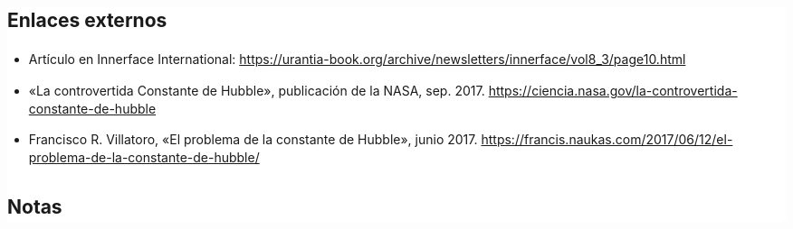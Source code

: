 ## Enlaces externos

* Artículo en Innerface International: https://urantia-book.org/archive/newsletters/innerface/vol8_3/page10.html

* «La controvertida Constante de Hubble», publicación de la NASA, sep. 2017. https://ciencia.nasa.gov/la-controvertida-constante-de-hubble

* Francisco R. Villatoro, «El problema de la constante de Hubble», junio 2017.  https://francis.naukas.com/2017/06/12/el-problema-de-la-constante-de-hubble/

## Notas

[^1]: Nota del Traductor: https://es.wikipedia.org/wiki/Candela_estándar

[^2]: Nota del Traductor: https://es.wikipedia.org/wiki/Paralaje

[^3]: Nota del Traductor: M31 recibió su nombre al ser catalogada por Charles Messier en 1764. En esa época, los astrónomos pensaban que Andrómeda era una nebulosa, y basándose en su tamaño, Messier consideró que debía encontrarse tan sólo a 2.000 veces más distancia que la estrella Sirio. En 1917 los astrónomos descubrieron estrellas llamadas novas en Andrómeda, y Herber Curtis propuso que Andrómeda era un «universo isla» separado de nuestra galaxia, localizado a 500.000 años luz.

[^4]: Nota del Traductor: Exactamente calculó 275.000 parsecs, un poco menos de 900.000 años luz (Edwin Hubble, «A spiral nebula as a stellar system, Messier 31», _Astrophysical Journal_ 69: 103, 1929. http://articles.adsabs.harvard.edu/pdf/1929ApJ....69..103H ). Esta es la misma distancia que sir James Jeans ofrece en su libro de 1930: «A partir de los períodos de fluctuación observados en sus variables Cefeidas, y en combinación con los otros métodos que acabamos de explicar, el Dr. Hubble del Observatorio del Monte Wilson ha encontrado recientemente que incluso la más cercana de esas nebulosas, denominada la nebulosa M33 [...], está tan remota que a la luz le lleva unos 850.000 años llegar hasta nosotros. La Gran Nebulosa M31 en Andrómeda [...] está a una distancia ligeramente mayor de casi 900.000 años-luz.» (Sir James Jeans, _The Universe Around Us_, _Cambridge University Press_, Segunda edición, 1930, p. 71.)

[^5]: Nota del Traductor: Resulta llamativo que cuando en el libro se dan distancias en años luz no se tiene reparo en especificar valores como «cuatrocientos mil años-luz» ([LU 12:1.14](/es/The_Urantia_Book/12#p1_14)) y «doscientos mil años luz» ([LU 32:2.11](/es/The_Urantia_Book/32#p2_11)) pero sin embargo en este pasaje no dice «novecientos mil años» sino simplemente «cerca de un millón de años». Esto hace surgir una pregunta: ¿Se estaban basando los autores del libro en las distancias a Andrómeda comunes a la época en que se escribió, o dieron una cifra diferente porque no consideraban a las cifras de esa época como correctas? Es una pregunta que tiene su importancia, como se explica en este artículo, porque desafortunadamente, tanto la cifra del Sr. Hubble de 900.000 años-luz, como la del millón de años luz de _El Libro de Urantia_, ambas hay que considerarlas erróneas según la ciencia posterior a la fecha en que se escribió el libro.

[^6]: Nota del Traductor: El artículo original de Dick Bain daba una distancia de 2,2 millones de años luz. La Wikipedia indica que el valor 2,54 sale de realizar una media sobre cuatro técnicas distintas de estimación, todas ellas bastante coincidentes entre sí. https://en.wikipedia.org/wiki/Andromeda_Galaxy#Distance_estimate

[^7]: Nota del Traductor: https://es.wikipedia.org/wiki/Walter_Baade

[^8]: Nota del Traductor: https://es.wikipedia.org/wiki/Ley_de_Hubble

[^9]: Nota del Traductor: Recientemente se han llevado a cabo varios proyectos de gran magnitud para tratar de medir la constante de Hubble con la mayor precisión posible. Lo que los científicos han descubierto es una notable discrepancia cuando se estima la constante por unos métodos y por otros. Esta notable discrepancia tiene a los científicos abrumados, pues no se esperaban que fuera tan grande. Hasta tal punto es notable esta discrepancia que se empieza a considerar la posibilidad de que nuestros modelos cosmológicos actuales no sean correctos y haya que revisarlos. Podría ser esta una indicación de que la ciencia actual se esté topando con las _distorsiones espacio-temporales_ ([LU 12:4.14](/es/The_Urantia_Book/12#p4_14)) de las que habla _El Libro de Urantia_ y que aún no han sido detectadas por la ciencia.

[^10]: [La respiración de Brahma](/es/article/Dick_Bain/Brahma_Breathes), Richard Bain, Innerface International, Vol 6. No. 1, Ene/Feb 1999. «En la teología hindú, cuando Brahma exhala, aparece el universo; cuando inspira, el universo desaparece. _El Libro de Urantia_ tiene un concepto similar llamado respiración espacial».



